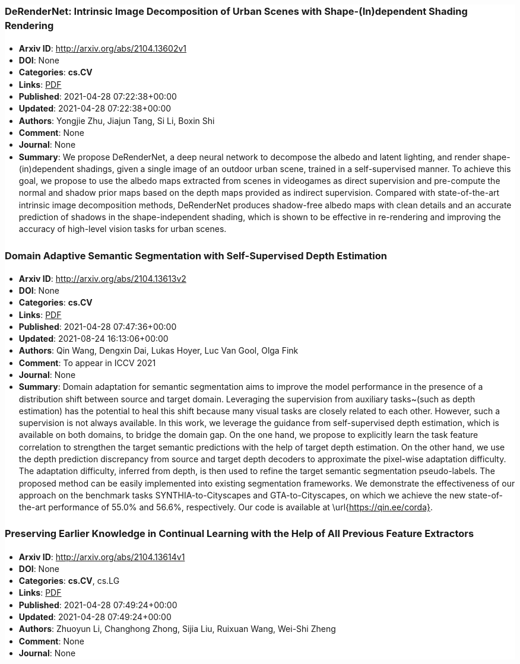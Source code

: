 

### DeRenderNet: Intrinsic Image Decomposition of Urban Scenes with Shape-(In)dependent Shading Rendering
- **Arxiv ID**: http://arxiv.org/abs/2104.13602v1
- **DOI**: None
- **Categories**: **cs.CV**
- **Links**: [PDF](http://arxiv.org/pdf/2104.13602v1)
- **Published**: 2021-04-28 07:22:38+00:00
- **Updated**: 2021-04-28 07:22:38+00:00
- **Authors**: Yongjie Zhu, Jiajun Tang, Si Li, Boxin Shi
- **Comment**: None
- **Journal**: None
- **Summary**: We propose DeRenderNet, a deep neural network to decompose the albedo and latent lighting, and render shape-(in)dependent shadings, given a single image of an outdoor urban scene, trained in a self-supervised manner. To achieve this goal, we propose to use the albedo maps extracted from scenes in videogames as direct supervision and pre-compute the normal and shadow prior maps based on the depth maps provided as indirect supervision. Compared with state-of-the-art intrinsic image decomposition methods, DeRenderNet produces shadow-free albedo maps with clean details and an accurate prediction of shadows in the shape-independent shading, which is shown to be effective in re-rendering and improving the accuracy of high-level vision tasks for urban scenes.



### Domain Adaptive Semantic Segmentation with Self-Supervised Depth Estimation
- **Arxiv ID**: http://arxiv.org/abs/2104.13613v2
- **DOI**: None
- **Categories**: **cs.CV**
- **Links**: [PDF](http://arxiv.org/pdf/2104.13613v2)
- **Published**: 2021-04-28 07:47:36+00:00
- **Updated**: 2021-08-24 16:13:06+00:00
- **Authors**: Qin Wang, Dengxin Dai, Lukas Hoyer, Luc Van Gool, Olga Fink
- **Comment**: To appear in ICCV 2021
- **Journal**: None
- **Summary**: Domain adaptation for semantic segmentation aims to improve the model performance in the presence of a distribution shift between source and target domain. Leveraging the supervision from auxiliary tasks~(such as depth estimation) has the potential to heal this shift because many visual tasks are closely related to each other. However, such a supervision is not always available. In this work, we leverage the guidance from self-supervised depth estimation, which is available on both domains, to bridge the domain gap. On the one hand, we propose to explicitly learn the task feature correlation to strengthen the target semantic predictions with the help of target depth estimation. On the other hand, we use the depth prediction discrepancy from source and target depth decoders to approximate the pixel-wise adaptation difficulty. The adaptation difficulty, inferred from depth, is then used to refine the target semantic segmentation pseudo-labels. The proposed method can be easily implemented into existing segmentation frameworks. We demonstrate the effectiveness of our approach on the benchmark tasks SYNTHIA-to-Cityscapes and GTA-to-Cityscapes, on which we achieve the new state-of-the-art performance of $55.0\%$ and $56.6\%$, respectively. Our code is available at \url{https://qin.ee/corda}.



### Preserving Earlier Knowledge in Continual Learning with the Help of All Previous Feature Extractors
- **Arxiv ID**: http://arxiv.org/abs/2104.13614v1
- **DOI**: None
- **Categories**: **cs.CV**, cs.LG
- **Links**: [PDF](http://arxiv.org/pdf/2104.13614v1)
- **Published**: 2021-04-28 07:49:24+00:00
- **Updated**: 2021-04-28 07:49:24+00:00
- **Authors**: Zhuoyun Li, Changhong Zhong, Sijia Liu, Ruixuan Wang, Wei-Shi Zheng
- **Comment**: None
- **Journal**: None